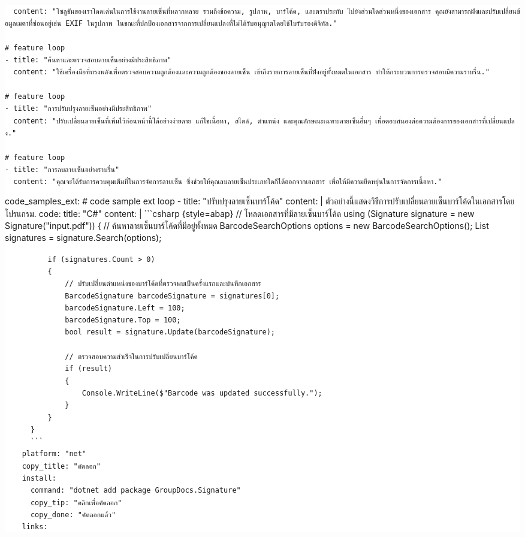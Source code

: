       content: "โซลูชันของเราโดดเด่นในการใช้งานลายเซ็นที่หลากหลาย รวมถึงข้อความ, รูปภาพ, บาร์โค้ด, และตราประทับ ไปยังส่วนใดส่วนหนึ่งของเอกสาร คุณยังสามารถฝังและปรับเปลี่ยนข้อมูลเมตาที่ซ่อนอยู่เช่น EXIF ในรูปภาพ ในขณะที่ปกป้องเอกสารจากการเปลี่ยนแปลงที่ไม่ได้รับอนุญาตโดยใช้ใบรับรองดิจิทัล."

    # feature loop
    - title: "ค้นหาและตรวจสอบลายเซ็นอย่างมีประสิทธิภาพ"
      content: "ใช้เครื่องมือที่ทรงพลังเพื่อตรวจสอบความถูกต้องและความถูกต้องของลายเซ็น เข้าถึงรายการลายเซ็นที่ฝังอยู่ทั้งหมดในเอกสาร ทำให้กระบวนการตรวจสอบมีความราบรื่น."

    # feature loop
    - title: "การปรับปรุงลายเซ็นอย่างมีประสิทธิภาพ"
      content: "ปรับเปลี่ยนลายเซ็นที่เพิ่มไว้ก่อนหน้านี้ได้อย่างง่ายดาย แก้ไขเนื้อหา, สไตล์, ตำแหน่ง และคุณลักษณะเฉพาะลายเซ็นอื่นๆ เพื่อตอบสนองต่อความต้องการของเอกสารที่เปลี่ยนแปลง."

    # feature loop
    - title: "การลบลายเซ็นอย่างราบรื่น"
      content: "คุณจะได้รับการควบคุมเต็มที่ในการจัดการลายเซ็น ซึ่งช่วยให้คุณลบลายเซ็นประเภทใดก็ได้ออกจากเอกสาร เพื่อให้มีความยืดหยุ่นในการจัดการเนื้อหา."
      
  code_samples_ext:
    # code sample ext loop
    - title: "ปรับปรุงลายเซ็นบาร์โค้ด"
      content: |
        ตัวอย่างนี้แสดงวิธีการปรับเปลี่ยนลายเซ็นบาร์โค้ดในเอกสารโดยโปรแกรม.
      code:
        title: "C#"
        content: |
          ```csharp {style=abap}
          // โหลดเอกสารที่มีลายเซ็นบาร์โค้ด
          using (Signature signature = new Signature("input.pdf"))
          {
              // ค้นหาลายเซ็นบาร์โค้ดที่มีอยู่ทั้งหมด
              BarcodeSearchOptions options = new BarcodeSearchOptions();
              List<BarcodeSignature> signatures = signature.Search<BarcodeSignature>(options);

              if (signatures.Count > 0)
              {
                  // ปรับเปลี่ยนตำแหน่งของบาร์โค้ดที่ตรวจพบเป็นครั้งแรกและบันทึกเอกสาร
                  BarcodeSignature barcodeSignature = signatures[0];
                  barcodeSignature.Left = 100;
                  barcodeSignature.Top = 100;
                  bool result = signature.Update(barcodeSignature);

                  // ตรวจสอบความสำเร็จในการปรับเปลี่ยนบาร์โค้ด
                  if (result)
                  {
                      Console.WriteLine($"Barcode was updated successfully.");
                  }
              }
          }
          ```
        platform: "net"
        copy_title: "คัดลอก"
        install:
          command: "dotnet add package GroupDocs.Signature"
          copy_tip: "คลิกเพื่อคัดลอก"
          copy_done: "คัดลอกแล้ว"
        links: